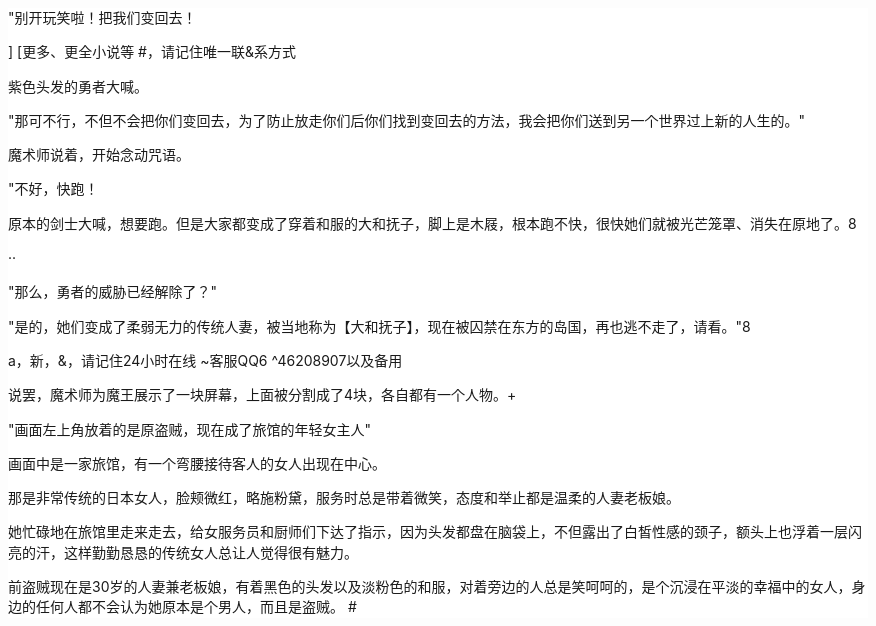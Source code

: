 "别开玩笑啦！把我们变回去！

 ] [更多、更全小说等 #，请记住唯一联&系方式



紫色头发的勇者大喊。



"那可不行，不但不会把你们变回去，为了防止放走你们后你们找到变回去的方法，我会把你们送到另一个世界过上新的人生的。"





魔术师说着，开始念动咒语。





"不好，快跑！





原本的剑士大喊，想要跑。但是大家都变成了穿着和服的大和抚子，脚上是木屐，根本跑不快，很快她们就被光芒笼罩、消失在原地了。8



··



"那么，勇者的威胁已经解除了？"



"是的，她们变成了柔弱无力的传统人妻，被当地称为【大和抚子】，现在被囚禁在东方的岛国，再也逃不走了，请看。"8

a，新，&，请记住24小时在线 ~客服QQ6 ^46208907以及备用





说罢，魔术师为魔王展示了一块屏幕，上面被分割成了4块，各自都有一个人物。+





"画面左上角放着的是原盗贼，现在成了旅馆的年轻女主人"





画面中是一家旅馆，有一个弯腰接待客人的女人出现在中心。



那是非常传统的日本女人，脸颊微红，略施粉黛，服务时总是带着微笑，态度和举止都是温柔的人妻老板娘。





她忙碌地在旅馆里走来走去，给女服务员和厨师们下达了指示，因为头发都盘在脑袋上，不但露出了白皙性感的颈子，额头上也浮着一层闪亮的汗，这样勤勤恳恳的传统女人总让人觉得很有魅力。




前盗贼现在是30岁的人妻兼老板娘，有着黑色的头发以及淡粉色的和服，对着旁边的人总是笑呵呵的，是个沉浸在平淡的幸福中的女人，身边的任何人都不会认为她原本是个男人，而且是盗贼。 #


